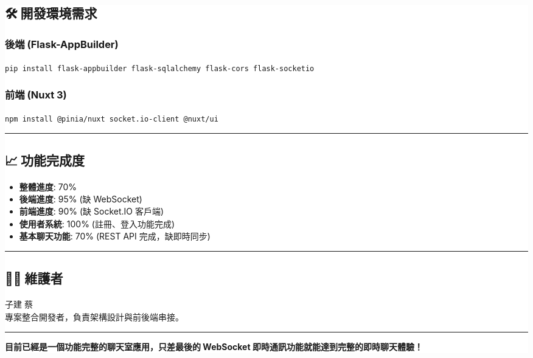 ## 🛠️ 開發環境需求

### 後端 (Flask-AppBuilder)
```bash
pip install flask-appbuilder flask-sqlalchemy flask-cors flask-socketio
```

### 前端 (Nuxt 3)
```bash
npm install @pinia/nuxt socket.io-client @nuxt/ui
```

---

## 📈 功能完成度

- **整體進度**: 70%
- **後端進度**: 95% (缺 WebSocket)
- **前端進度**: 90% (缺 Socket.IO 客戶端)
- **使用者系統**: 100% (註冊、登入功能完成)
- **基本聊天功能**: 70% (REST API 完成，缺即時同步)

---

## 🙋‍♂️ 維護者

子建 蔡  
專案整合開發者，負責架構設計與前後端串接。

---

**目前已經是一個功能完整的聊天室應用，只差最後的 WebSocket 即時通訊功能就能達到完整的即時聊天體驗！**